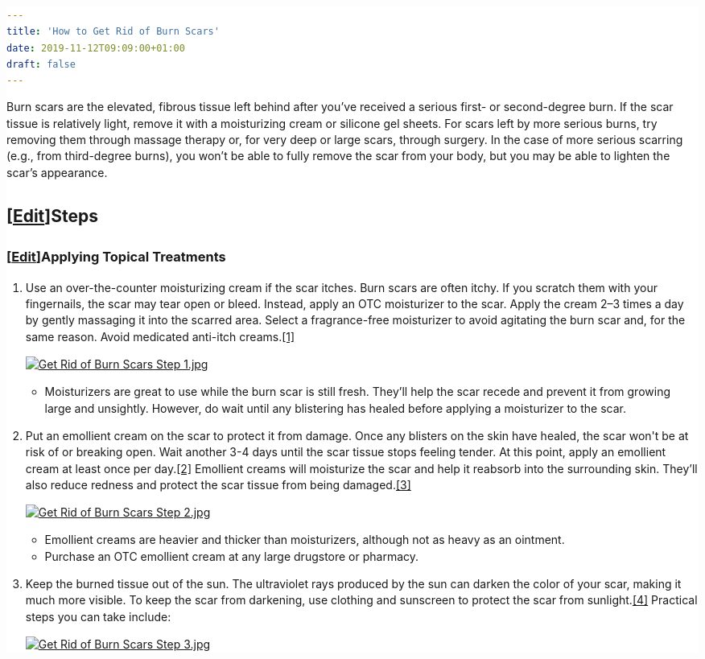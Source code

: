 ```yaml
---
title: 'How to Get Rid of Burn Scars'
date: 2019-11-12T09:09:00+01:00
draft: false
---
```


Burn scars are the elevated, fibrous tissue left behind after you’ve received a serious first- or second-degree burn. If the scar tissue is relatively light, remove it with a moisturizing cream or silicone gel sheets. For scars left by more serious burns, try removing them through massage therapy or, for very deep or large scars, through surgery. In the case of more serious scarring (e.g., from third-degree burns), you won’t be able to fully remove the scar from your body, but you may be able to lighten the scar’s appearance.

\[[Edit](https://www.wikihow.com/index.php?title=Get-Rid-of-Burn-Scars&action=edit&section=1 "Edit section: Steps")\]Steps
--------------------------------------------------------------------------------------------------------------------------

### \[[Edit](https://www.wikihow.com/index.php?title=Get-Rid-of-Burn-Scars&action=edit&section=2 "Edit section: Applying Topical Treatments")\]Applying Topical Treatments

1.  Use an over-the-counter moisturizing cream if the scar itches. Burn scars are often itchy. If you scratch them with your fingernails, the scar may tear open or bleed. Instead, apply an OTC moisturizer to the scar. Apply the cream 2–3 times a day by gently massaging it into the scarred area. Select a fragrance-free moisturizer to avoid agitating the burn scar and, for the same reason. Avoid medicated anti-itch creams.[\[1\]](#_note-1)
    
    [![Get Rid of Burn Scars Step 1.jpg](https://www.wikihow.com/images/thumb/e/e7/Get-Rid-of-Burn-Scars-Step-1.jpg/aid6074581-v4-728px-Get-Rid-of-Burn-Scars-Step-1.jpg)](https://www.wikihow.com/Image:Get-Rid-of-Burn-Scars-Step-1.jpg)
    
    *   Moisturizers are great to use while the burn scar is still fresh. They’ll help the scar recede and prevent it from growing large and unsightly. However, do wait until any blistering has healed before applying a moisturizer to the scar.
2.  Put an emollient cream on the scar to protect it from damage. Once any blisters on the skin have healed, the scar won't be at risk of or breaking open. Wait another 3-4 days until the scar tissue stops feeling tender. At this point, apply an emollient cream at least once per day.[\[2\]](#_note-2) Emollient creams will moisturize the scar and help it reabsorb into the surrounding skin. They’ll also reduce redness and protect the scar tissue from being damaged.[\[3\]](#_note-3)
    
    [![Get Rid of Burn Scars Step 2.jpg](https://www.wikihow.com/images/thumb/3/38/Get-Rid-of-Burn-Scars-Step-2.jpg/aid6074581-v4-728px-Get-Rid-of-Burn-Scars-Step-2.jpg)](https://www.wikihow.com/Image:Get-Rid-of-Burn-Scars-Step-2.jpg)
    
    *   Emollient creams are heavier and thicker than moisturizers, although not as heavy as an ointment.
    *   Purchase an OTC emollient cream at any large drugstore or pharmacy.
3.  Keep the burned tissue out of the sun. The ultraviolet rays produced by the sun can darken the color of your scar, making it much more visible. To keep the scar from darkening, use clothing and sunscreen to protect the scar from sunlight.[\[4\]](#_note-4) Practical steps you can take include:
    
    [![Get Rid of Burn Scars Step 3.jpg](https://www.wikihow.com/images/thumb/a/a3/Get-Rid-of-Burn-Scars-Step-3.jpg/aid6074581-v4-728px-Get-Rid-of-Burn-Scars-Step-3.jpg)](https://www.wikihow.com/Image:Get-Rid-of-Burn-Scars-Step-3.jpg)
    